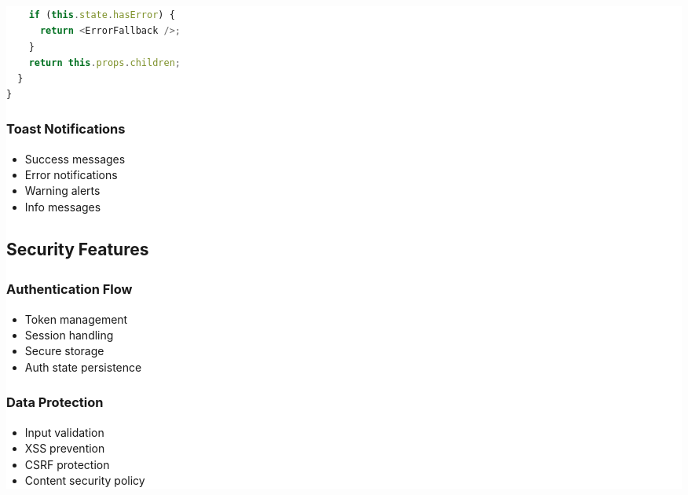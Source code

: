 ```typescript
    if (this.state.hasError) {
      return <ErrorFallback />;
    }
    return this.props.children;
  }
}
```

### Toast Notifications

- Success messages
- Error notifications
- Warning alerts
- Info messages

## Security Features

### Authentication Flow

- Token management
- Session handling
- Secure storage
- Auth state persistence

### Data Protection

- Input validation
- XSS prevention
- CSRF protection
- Content security policy
